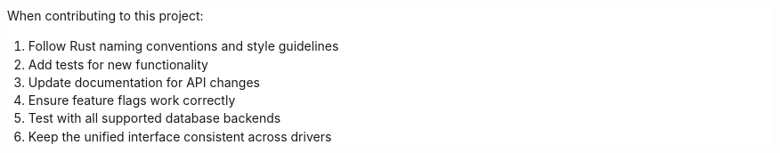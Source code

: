 When contributing to this project:
1. Follow Rust naming conventions and style guidelines
2. Add tests for new functionality
3. Update documentation for API changes
4. Ensure feature flags work correctly
5. Test with all supported database backends
6. Keep the unified interface consistent across drivers
